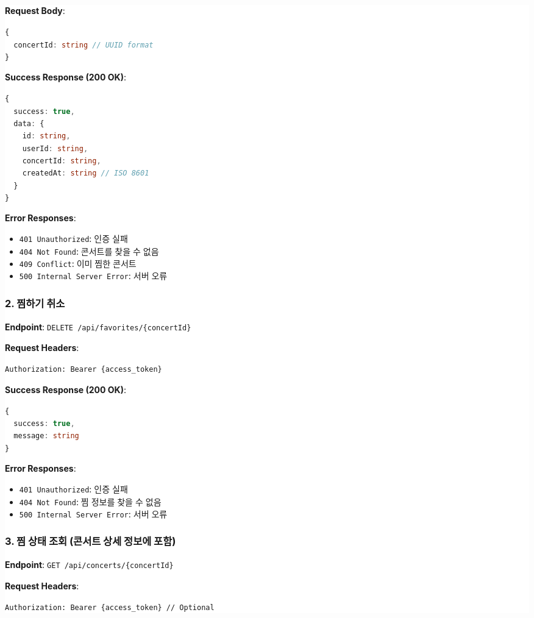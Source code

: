 **Request Body**:
```typescript
{
  concertId: string // UUID format
}
```

**Success Response (200 OK)**:
```typescript
{
  success: true,
  data: {
    id: string,
    userId: string,
    concertId: string,
    createdAt: string // ISO 8601
  }
}
```

**Error Responses**:
- `401 Unauthorized`: 인증 실패
- `404 Not Found`: 콘서트를 찾을 수 없음
- `409 Conflict`: 이미 찜한 콘서트
- `500 Internal Server Error`: 서버 오류

### 2. 찜하기 취소

**Endpoint**: `DELETE /api/favorites/{concertId}`

**Request Headers**:
```
Authorization: Bearer {access_token}
```

**Success Response (200 OK)**:
```typescript
{
  success: true,
  message: string
}
```

**Error Responses**:
- `401 Unauthorized`: 인증 실패
- `404 Not Found`: 찜 정보를 찾을 수 없음
- `500 Internal Server Error`: 서버 오류

### 3. 찜 상태 조회 (콘서트 상세 정보에 포함)

**Endpoint**: `GET /api/concerts/{concertId}`

**Request Headers**:
```
Authorization: Bearer {access_token} // Optional
```
